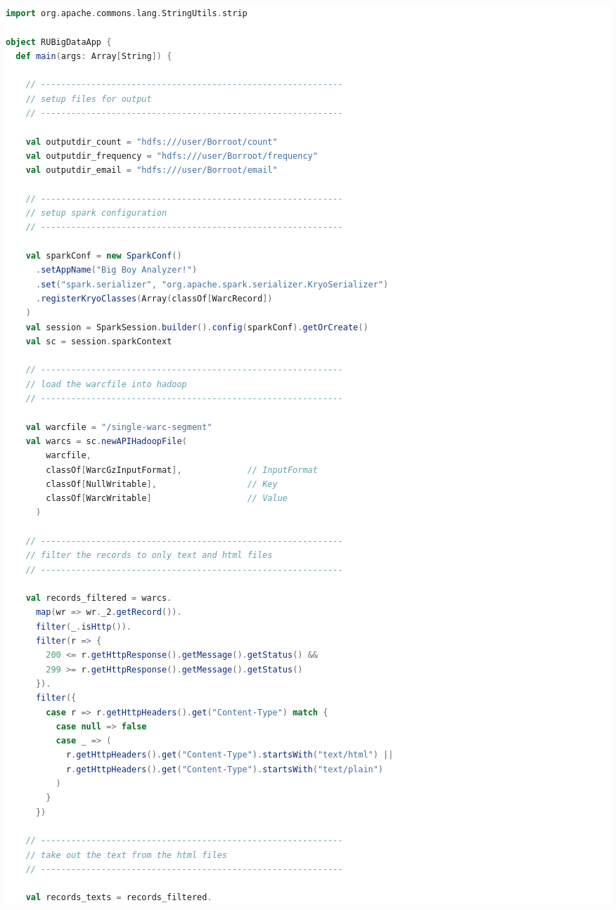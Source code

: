 ```scala
import org.apache.commons.lang.StringUtils.strip

object RUBigDataApp {
  def main(args: Array[String]) {

    // ------------------------------------------------------------
    // setup files for output
    // ------------------------------------------------------------

    val outputdir_count = "hdfs:///user/Borroot/count"
    val outputdir_frequency = "hdfs:///user/Borroot/frequency"
    val outputdir_email = "hdfs:///user/Borroot/email"

    // ------------------------------------------------------------
    // setup spark configuration
    // ------------------------------------------------------------

    val sparkConf = new SparkConf()
      .setAppName("Big Boy Analyzer!")
      .set("spark.serializer", "org.apache.spark.serializer.KryoSerializer")
      .registerKryoClasses(Array(classOf[WarcRecord])
    )
    val session = SparkSession.builder().config(sparkConf).getOrCreate()
    val sc = session.sparkContext

    // ------------------------------------------------------------
    // load the warcfile into hadoop
    // ------------------------------------------------------------

    val warcfile = "/single-warc-segment"
    val warcs = sc.newAPIHadoopFile(
        warcfile,
        classOf[WarcGzInputFormat],             // InputFormat
        classOf[NullWritable],                  // Key
        classOf[WarcWritable]                   // Value
      )

    // ------------------------------------------------------------
    // filter the records to only text and html files
    // ------------------------------------------------------------

    val records_filtered = warcs.
      map(wr => wr._2.getRecord()).
      filter(_.isHttp()).
      filter(r => {
        200 <= r.getHttpResponse().getMessage().getStatus() &&
        299 >= r.getHttpResponse().getMessage().getStatus()
      }).
      filter({
        case r => r.getHttpHeaders().get("Content-Type") match {
          case null => false
          case _ => (
            r.getHttpHeaders().get("Content-Type").startsWith("text/html") ||
            r.getHttpHeaders().get("Content-Type").startsWith("text/plain")
          )
        }
      })

    // ------------------------------------------------------------
    // take out the text from the html files
    // ------------------------------------------------------------

    val records_texts = records_filtered.
```